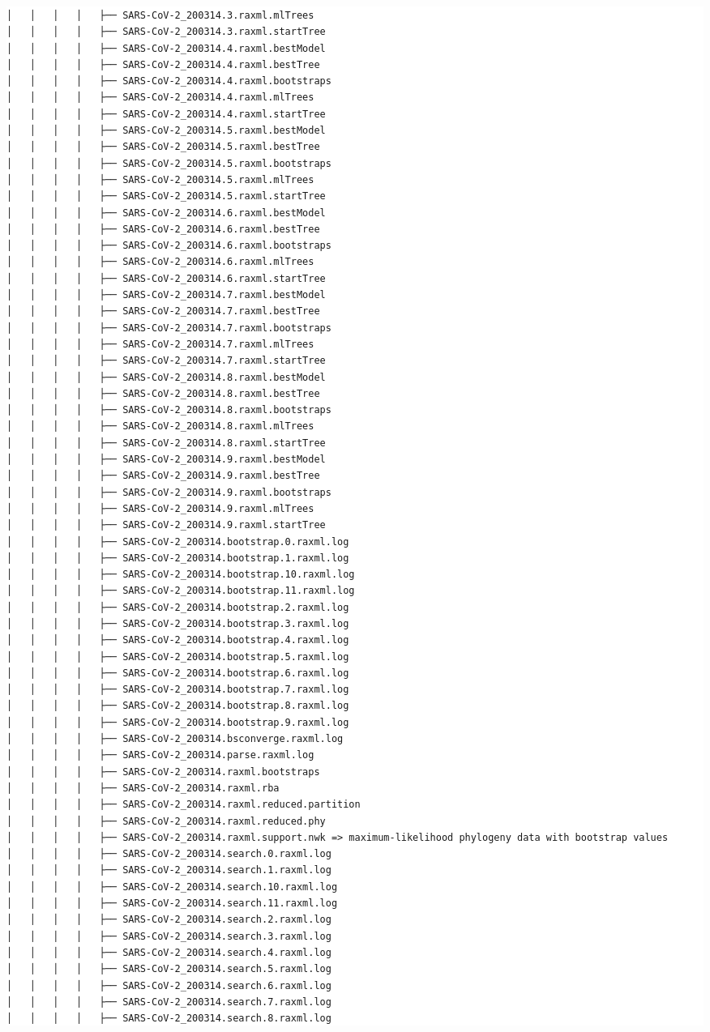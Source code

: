 ```
│   │   │   │   ├── SARS-CoV-2_200314.3.raxml.mlTrees
│   │   │   │   ├── SARS-CoV-2_200314.3.raxml.startTree
│   │   │   │   ├── SARS-CoV-2_200314.4.raxml.bestModel
│   │   │   │   ├── SARS-CoV-2_200314.4.raxml.bestTree
│   │   │   │   ├── SARS-CoV-2_200314.4.raxml.bootstraps
│   │   │   │   ├── SARS-CoV-2_200314.4.raxml.mlTrees
│   │   │   │   ├── SARS-CoV-2_200314.4.raxml.startTree
│   │   │   │   ├── SARS-CoV-2_200314.5.raxml.bestModel
│   │   │   │   ├── SARS-CoV-2_200314.5.raxml.bestTree
│   │   │   │   ├── SARS-CoV-2_200314.5.raxml.bootstraps
│   │   │   │   ├── SARS-CoV-2_200314.5.raxml.mlTrees
│   │   │   │   ├── SARS-CoV-2_200314.5.raxml.startTree
│   │   │   │   ├── SARS-CoV-2_200314.6.raxml.bestModel
│   │   │   │   ├── SARS-CoV-2_200314.6.raxml.bestTree
│   │   │   │   ├── SARS-CoV-2_200314.6.raxml.bootstraps
│   │   │   │   ├── SARS-CoV-2_200314.6.raxml.mlTrees
│   │   │   │   ├── SARS-CoV-2_200314.6.raxml.startTree
│   │   │   │   ├── SARS-CoV-2_200314.7.raxml.bestModel
│   │   │   │   ├── SARS-CoV-2_200314.7.raxml.bestTree
│   │   │   │   ├── SARS-CoV-2_200314.7.raxml.bootstraps
│   │   │   │   ├── SARS-CoV-2_200314.7.raxml.mlTrees
│   │   │   │   ├── SARS-CoV-2_200314.7.raxml.startTree
│   │   │   │   ├── SARS-CoV-2_200314.8.raxml.bestModel
│   │   │   │   ├── SARS-CoV-2_200314.8.raxml.bestTree
│   │   │   │   ├── SARS-CoV-2_200314.8.raxml.bootstraps
│   │   │   │   ├── SARS-CoV-2_200314.8.raxml.mlTrees
│   │   │   │   ├── SARS-CoV-2_200314.8.raxml.startTree
│   │   │   │   ├── SARS-CoV-2_200314.9.raxml.bestModel
│   │   │   │   ├── SARS-CoV-2_200314.9.raxml.bestTree
│   │   │   │   ├── SARS-CoV-2_200314.9.raxml.bootstraps
│   │   │   │   ├── SARS-CoV-2_200314.9.raxml.mlTrees
│   │   │   │   ├── SARS-CoV-2_200314.9.raxml.startTree
│   │   │   │   ├── SARS-CoV-2_200314.bootstrap.0.raxml.log
│   │   │   │   ├── SARS-CoV-2_200314.bootstrap.1.raxml.log
│   │   │   │   ├── SARS-CoV-2_200314.bootstrap.10.raxml.log
│   │   │   │   ├── SARS-CoV-2_200314.bootstrap.11.raxml.log
│   │   │   │   ├── SARS-CoV-2_200314.bootstrap.2.raxml.log
│   │   │   │   ├── SARS-CoV-2_200314.bootstrap.3.raxml.log
│   │   │   │   ├── SARS-CoV-2_200314.bootstrap.4.raxml.log
│   │   │   │   ├── SARS-CoV-2_200314.bootstrap.5.raxml.log
│   │   │   │   ├── SARS-CoV-2_200314.bootstrap.6.raxml.log
│   │   │   │   ├── SARS-CoV-2_200314.bootstrap.7.raxml.log
│   │   │   │   ├── SARS-CoV-2_200314.bootstrap.8.raxml.log
│   │   │   │   ├── SARS-CoV-2_200314.bootstrap.9.raxml.log
│   │   │   │   ├── SARS-CoV-2_200314.bsconverge.raxml.log
│   │   │   │   ├── SARS-CoV-2_200314.parse.raxml.log
│   │   │   │   ├── SARS-CoV-2_200314.raxml.bootstraps
│   │   │   │   ├── SARS-CoV-2_200314.raxml.rba
│   │   │   │   ├── SARS-CoV-2_200314.raxml.reduced.partition
│   │   │   │   ├── SARS-CoV-2_200314.raxml.reduced.phy
│   │   │   │   ├── SARS-CoV-2_200314.raxml.support.nwk => maximum-likelihood phylogeny data with bootstrap values
│   │   │   │   ├── SARS-CoV-2_200314.search.0.raxml.log
│   │   │   │   ├── SARS-CoV-2_200314.search.1.raxml.log
│   │   │   │   ├── SARS-CoV-2_200314.search.10.raxml.log
│   │   │   │   ├── SARS-CoV-2_200314.search.11.raxml.log
│   │   │   │   ├── SARS-CoV-2_200314.search.2.raxml.log
│   │   │   │   ├── SARS-CoV-2_200314.search.3.raxml.log
│   │   │   │   ├── SARS-CoV-2_200314.search.4.raxml.log
│   │   │   │   ├── SARS-CoV-2_200314.search.5.raxml.log
│   │   │   │   ├── SARS-CoV-2_200314.search.6.raxml.log
│   │   │   │   ├── SARS-CoV-2_200314.search.7.raxml.log
│   │   │   │   ├── SARS-CoV-2_200314.search.8.raxml.log
```